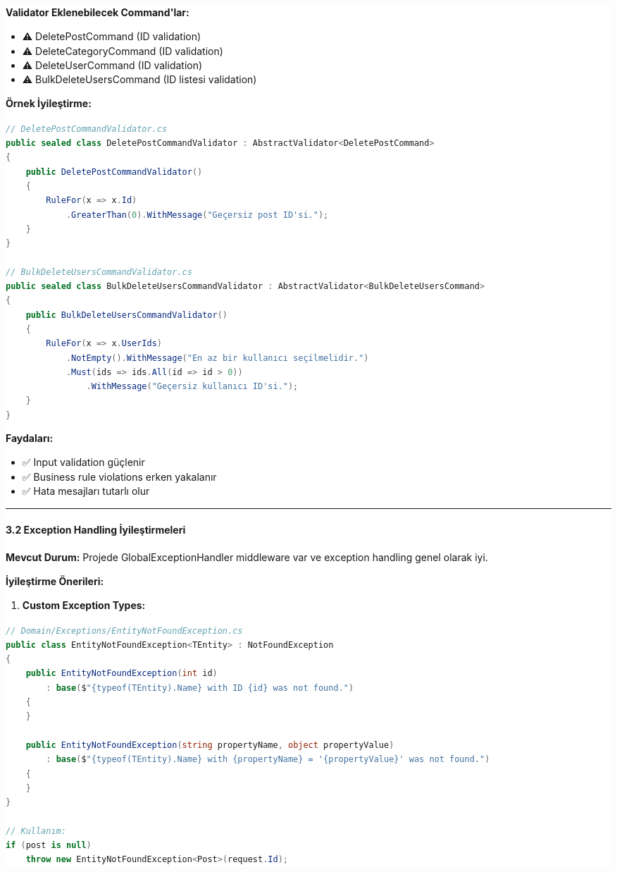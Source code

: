 **Validator Eklenebilecek Command'lar:**
- ⚠ DeletePostCommand (ID validation)
- ⚠ DeleteCategoryCommand (ID validation)
- ⚠ DeleteUserCommand (ID validation)
- ⚠ BulkDeleteUsersCommand (ID listesi validation)

**Örnek İyileştirme:**
```csharp
// DeletePostCommandValidator.cs
public sealed class DeletePostCommandValidator : AbstractValidator<DeletePostCommand>
{
    public DeletePostCommandValidator()
    {
        RuleFor(x => x.Id)
            .GreaterThan(0).WithMessage("Geçersiz post ID'si.");
    }
}

// BulkDeleteUsersCommandValidator.cs
public sealed class BulkDeleteUsersCommandValidator : AbstractValidator<BulkDeleteUsersCommand>
{
    public BulkDeleteUsersCommandValidator()
    {
        RuleFor(x => x.UserIds)
            .NotEmpty().WithMessage("En az bir kullanıcı seçilmelidir.")
            .Must(ids => ids.All(id => id > 0))
                .WithMessage("Geçersiz kullanıcı ID'si.");
    }
}
```

**Faydaları:**
- ✅ Input validation güçlenir
- ✅ Business rule violations erken yakalanır
- ✅ Hata mesajları tutarlı olur

---

#### 3.2 Exception Handling İyileştirmeleri

**Mevcut Durum:**
Projede GlobalExceptionHandler middleware var ve exception handling genel olarak iyi.

**İyileştirme Önerileri:**

1. **Custom Exception Types:**
```csharp
// Domain/Exceptions/EntityNotFoundException.cs
public class EntityNotFoundException<TEntity> : NotFoundException
{
    public EntityNotFoundException(int id)
        : base($"{typeof(TEntity).Name} with ID {id} was not found.")
    {
    }

    public EntityNotFoundException(string propertyName, object propertyValue)
        : base($"{typeof(TEntity).Name} with {propertyName} = '{propertyValue}' was not found.")
    {
    }
}

// Kullanım:
if (post is null)
    throw new EntityNotFoundException<Post>(request.Id);
```
